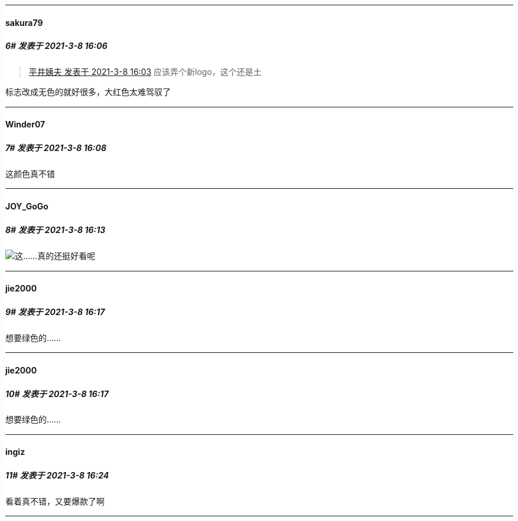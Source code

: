 
-----

####  sakura79  
##### 6#       发表于 2021-3-8 16:06


<blockquote><a href="httphttps://bbs.saraba1st.com/2b/forum.php?mod=redirect&amp;goto=findpost&amp;pid=50552790&amp;ptid=1991945" target="_blank">平井姨夫 发表于 2021-3-8 16:03</a>
应该弄个新logo，这个还是土</blockquote>
标志改成无色的就好很多，大红色太难驾驭了


-----

####  Winder07  
##### 7#       发表于 2021-3-8 16:08


这颜色真不错


-----

####  JOY_GoGo  
##### 8#       发表于 2021-3-8 16:13


<img src="https://static.saraba1st.com/image/smiley/face2017/006.png" referrerpolicy="no-referrer">这……真的还挺好看呢


-----

####  jie2000  
##### 9#       发表于 2021-3-8 16:17


想要绿色的……


-----

####  jie2000  
##### 10#       发表于 2021-3-8 16:17


想要绿色的……


-----

####  ingiz  
##### 11#       发表于 2021-3-8 16:24


看着真不错，又要爆款了啊


-----
